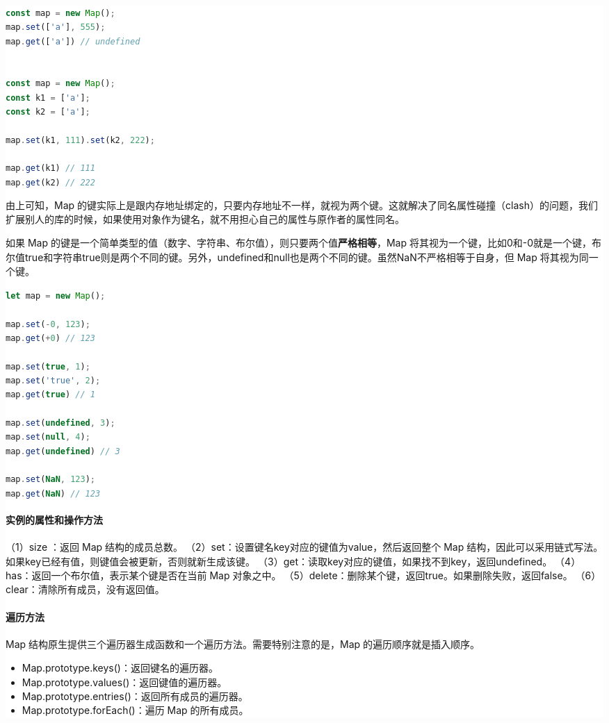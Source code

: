 ```JavaScript
const map = new Map();
map.set(['a'], 555);
map.get(['a']) // undefined


const map = new Map();
const k1 = ['a'];
const k2 = ['a'];

map.set(k1, 111).set(k2, 222);

map.get(k1) // 111
map.get(k2) // 222
```
由上可知，Map 的键实际上是跟内存地址绑定的，只要内存地址不一样，就视为两个键。这就解决了同名属性碰撞（clash）的问题，我们扩展别人的库的时候，如果使用对象作为键名，就不用担心自己的属性与原作者的属性同名。

如果 Map 的键是一个简单类型的值（数字、字符串、布尔值），则只要两个值**严格相等**，Map 将其视为一个键，比如0和-0就是一个键，布尔值true和字符串true则是两个不同的键。另外，undefined和null也是两个不同的键。虽然NaN不严格相等于自身，但 Map 将其视为同一个键。
```JavaScript
let map = new Map();

map.set(-0, 123);
map.get(+0) // 123

map.set(true, 1);
map.set('true', 2);
map.get(true) // 1

map.set(undefined, 3);
map.set(null, 4);
map.get(undefined) // 3

map.set(NaN, 123);
map.get(NaN) // 123
```

#### 实例的属性和操作方法

（1）size ：返回 Map 结构的成员总数。
（2）set：设置键名key对应的键值为value，然后返回整个 Map 结构，因此可以采用链式写法。如果key已经有值，则键值会被更新，否则就新生成该键。
（3）get：读取key对应的键值，如果找不到key，返回undefined。
（4）has：返回一个布尔值，表示某个键是否在当前 Map 对象之中。
（5）delete：删除某个键，返回true。如果删除失败，返回false。
（6）clear：清除所有成员，没有返回值。

#### 遍历方法

Map 结构原生提供三个遍历器生成函数和一个遍历方法。需要特别注意的是，Map 的遍历顺序就是插入顺序。
* Map.prototype.keys()：返回键名的遍历器。
* Map.prototype.values()：返回键值的遍历器。
* Map.prototype.entries()：返回所有成员的遍历器。
* Map.prototype.forEach()：遍历 Map 的所有成员。
